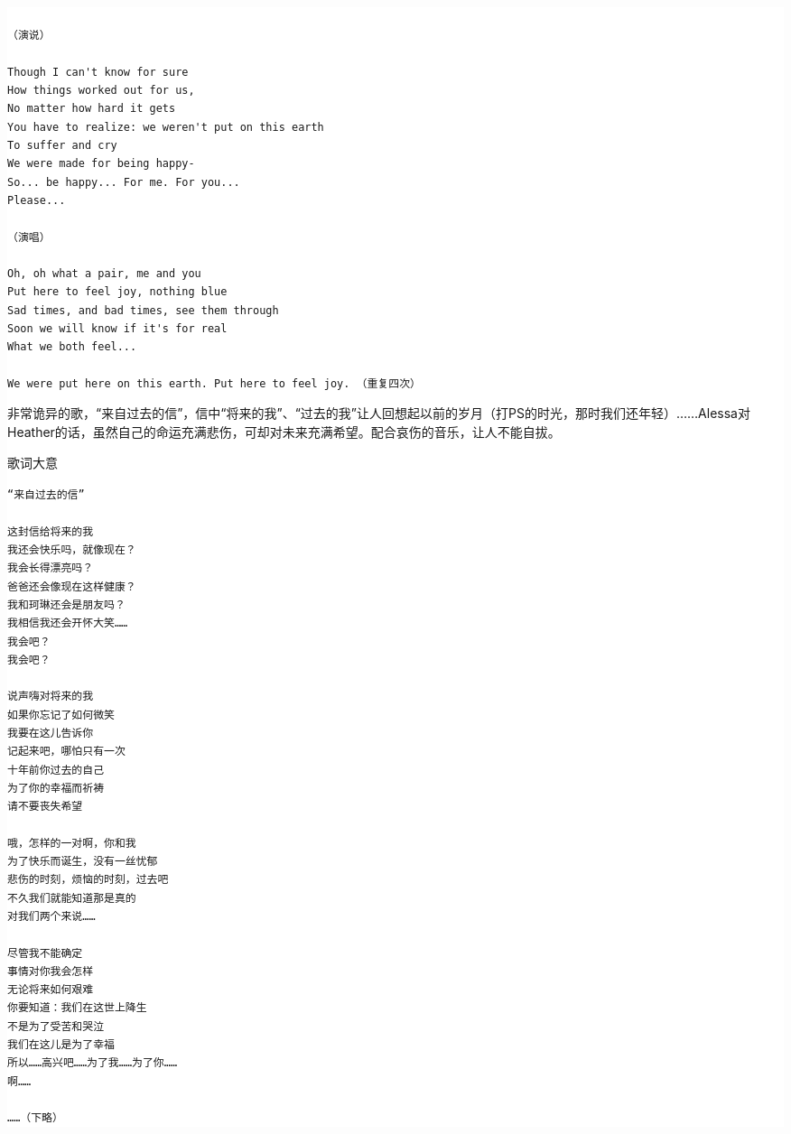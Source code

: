 ```

（演说）

Though I can't know for sure
How things worked out for us,
No matter how hard it gets
You have to realize: we weren't put on this earth
To suffer and cry
We were made for being happy-
So... be happy... For me. For you...
Please...

（演唱）

Oh, oh what a pair, me and you
Put here to feel joy, nothing blue
Sad times, and bad times, see them through
Soon we will know if it's for real
What we both feel...

We were put here on this earth. Put here to feel joy. （重复四次）
```

非常诡异的歌，“来自过去的信”，信中“将来的我”、“过去的我”让人回想起以前的岁月（打PS的时光，那时我们还年轻）……Alessa对Heather的话，虽然自己的命运充满悲伤，可却对未来充满希望。配合哀伤的音乐，让人不能自拔。

歌词大意

```
“来自过去的信”

这封信给将来的我
我还会快乐吗，就像现在？
我会长得漂亮吗？
爸爸还会像现在这样健康？
我和珂琳还会是朋友吗？
我相信我还会开怀大笑……
我会吧？
我会吧？

说声嗨对将来的我
如果你忘记了如何微笑
我要在这儿告诉你
记起来吧，哪怕只有一次
十年前你过去的自己
为了你的幸福而祈祷
请不要丧失希望

哦，怎样的一对啊，你和我
为了快乐而诞生，没有一丝忧郁
悲伤的时刻，烦恼的时刻，过去吧
不久我们就能知道那是真的
对我们两个来说……

尽管我不能确定
事情对你我会怎样
无论将来如何艰难
你要知道：我们在这世上降生
不是为了受苦和哭泣
我们在这儿是为了幸福
所以……高兴吧……为了我……为了你……
啊……

……（下略）
```